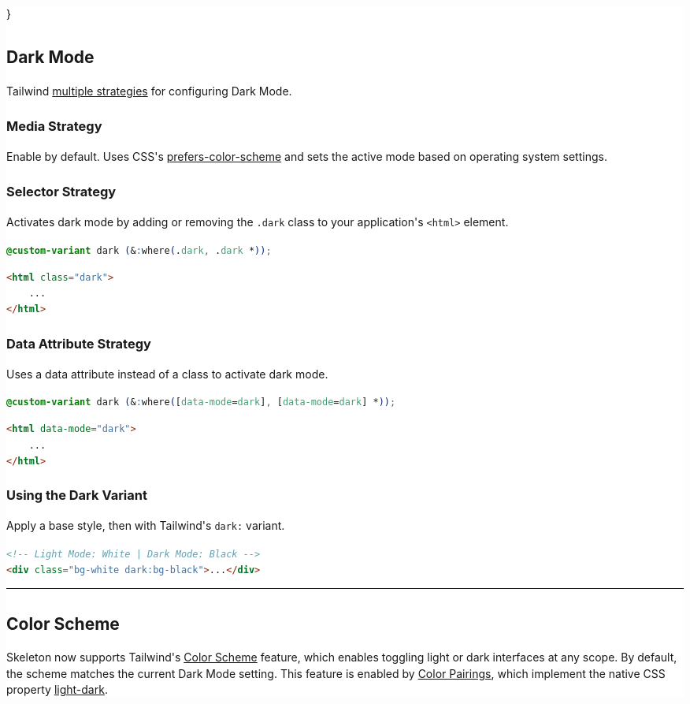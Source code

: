 }

## Dark Mode

Tailwind [multiple strategies](https://tailwindcss.com/docs/dark-mode) for configuring Dark Mode.

### Media Strategy

Enable by default. Uses CSS's [prefers-color-scheme](https://developer.mozilla.org/en-US/docs/Web/CSS/@media/prefers-color-scheme) and sets the active mode based on operating system settings.

### Selector Strategy

Activates dark mode by adding or removing the `.dark` class to your application's `<html>` element.

```css title="app.css"
@custom-variant dark (&:where(.dark, .dark *));
```

```html title="app.html"
<html class="dark">
	...
</html>
```

### Data Attribute Strategy

Uses a data attribute instead of a class to activate dark mode.

```css title="app.css"
@custom-variant dark (&:where([data-mode=dark], [data-mode=dark] *));
```

```html title="app.html"
<html data-mode="dark">
	...
</html>
```

### Using the Dark Variant

Apply a base style, then with Tailwind's `dark:` variant.

```html title="app.html"
<!-- Light Mode: White | Dark Mode: Black -->
<div class="bg-white dark:bg-black">...</div>
```

---

## Color Scheme

Skeleton now supports Tailwind's [Color Scheme](https://tailwindcss.com/docs/color-scheme) feature, which enables toggling light or dark interfaces at any scope. By default, the scheme matches the current Dark Mode setting. This feature is enabled by [Color Pairings](/docs/design/colors#color-pairings), which implement the native CSS property [light-dark](https://developer.mozilla.org/en-US/docs/Web/CSS/color_value/light-dark).
